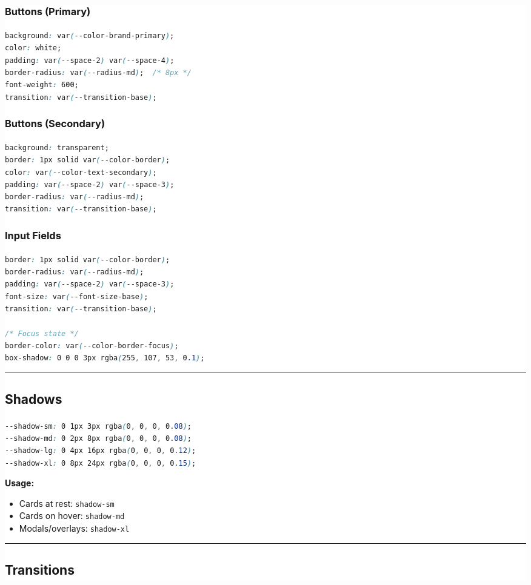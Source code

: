 ### Buttons (Primary)
```css
background: var(--color-brand-primary);
color: white;
padding: var(--space-2) var(--space-4);
border-radius: var(--radius-md);  /* 8px */
font-weight: 600;
transition: var(--transition-base);
```

### Buttons (Secondary)
```css
background: transparent;
border: 1px solid var(--color-border);
color: var(--color-text-secondary);
padding: var(--space-2) var(--space-3);
border-radius: var(--radius-md);
transition: var(--transition-base);
```

### Input Fields
```css
border: 1px solid var(--color-border);
border-radius: var(--radius-md);
padding: var(--space-2) var(--space-3);
font-size: var(--font-size-base);
transition: var(--transition-base);

/* Focus state */
border-color: var(--color-border-focus);
box-shadow: 0 0 0 3px rgba(255, 107, 53, 0.1);
```

---

## Shadows

```css
--shadow-sm: 0 1px 3px rgba(0, 0, 0, 0.08);
--shadow-md: 0 2px 8px rgba(0, 0, 0, 0.08);
--shadow-lg: 0 4px 16px rgba(0, 0, 0, 0.12);
--shadow-xl: 0 8px 24px rgba(0, 0, 0, 0.15);
```

**Usage:**
- Cards at rest: `shadow-sm`
- Cards on hover: `shadow-md`
- Modals/overlays: `shadow-xl`

---

## Transitions
